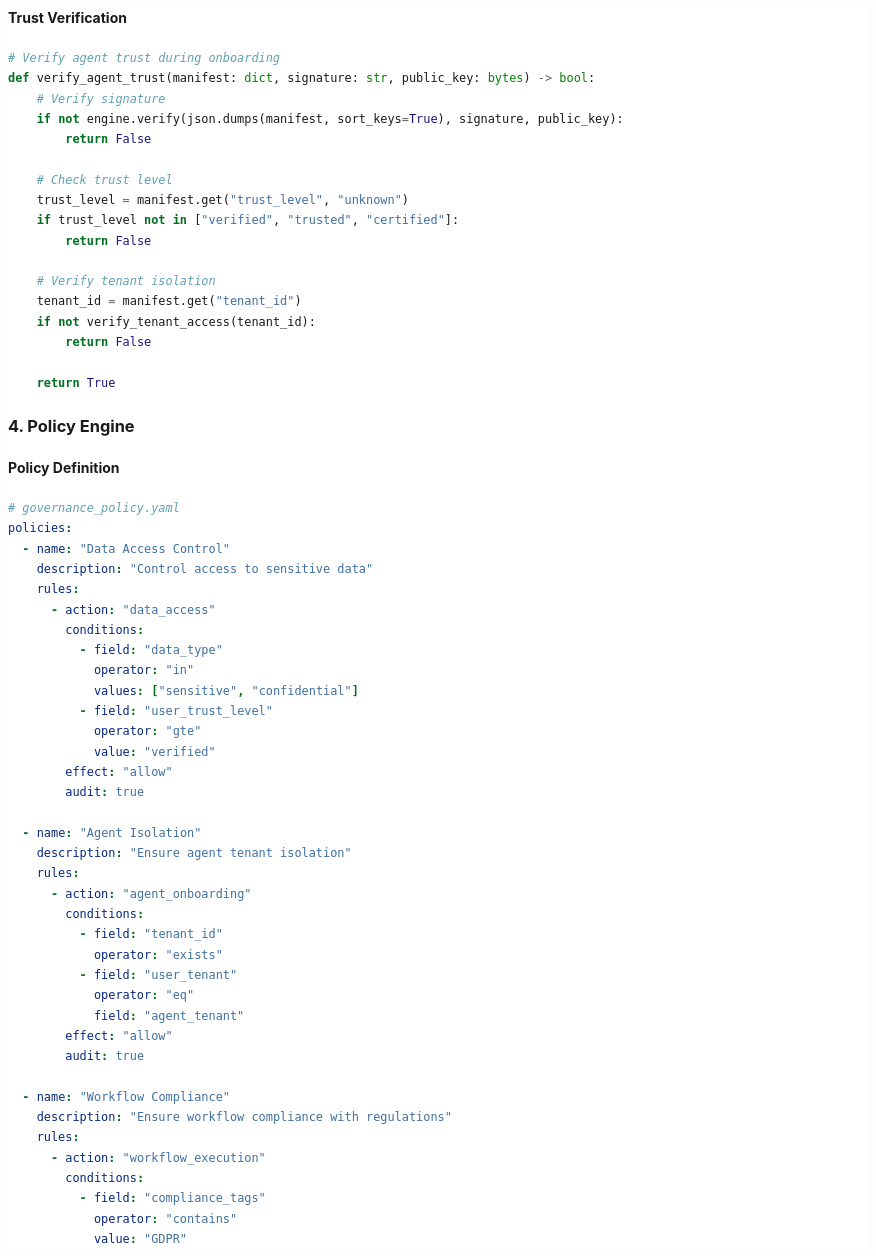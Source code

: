 #### Trust Verification

```python
# Verify agent trust during onboarding
def verify_agent_trust(manifest: dict, signature: str, public_key: bytes) -> bool:
    # Verify signature
    if not engine.verify(json.dumps(manifest, sort_keys=True), signature, public_key):
        return False
    
    # Check trust level
    trust_level = manifest.get("trust_level", "unknown")
    if trust_level not in ["verified", "trusted", "certified"]:
        return False
    
    # Verify tenant isolation
    tenant_id = manifest.get("tenant_id")
    if not verify_tenant_access(tenant_id):
        return False
    
    return True
```

### 4. Policy Engine

#### Policy Definition

```yaml
# governance_policy.yaml
policies:
  - name: "Data Access Control"
    description: "Control access to sensitive data"
    rules:
      - action: "data_access"
        conditions:
          - field: "data_type"
            operator: "in"
            values: ["sensitive", "confidential"]
          - field: "user_trust_level"
            operator: "gte"
            value: "verified"
        effect: "allow"
        audit: true
    
  - name: "Agent Isolation"
    description: "Ensure agent tenant isolation"
    rules:
      - action: "agent_onboarding"
        conditions:
          - field: "tenant_id"
            operator: "exists"
          - field: "user_tenant"
            operator: "eq"
            field: "agent_tenant"
        effect: "allow"
        audit: true
    
  - name: "Workflow Compliance"
    description: "Ensure workflow compliance with regulations"
    rules:
      - action: "workflow_execution"
        conditions:
          - field: "compliance_tags"
            operator: "contains"
            value: "GDPR"
```